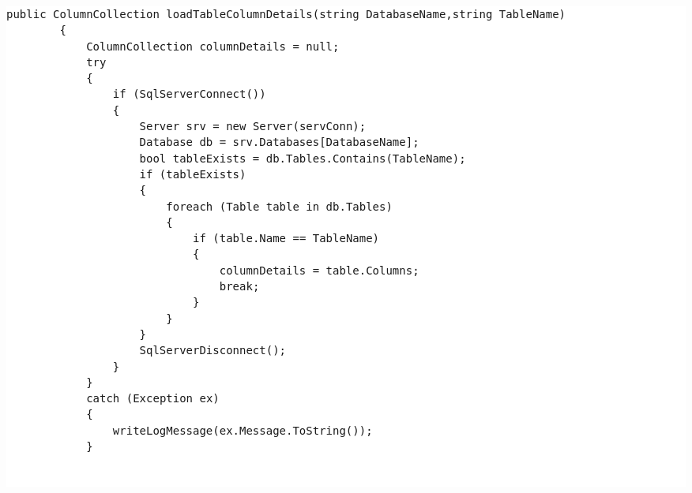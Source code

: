 <div class="preview">
<pre class="csharp"><span class="cs__keyword">public</span>&nbsp;ColumnCollection&nbsp;loadTableColumnDetails(<span class="cs__keyword">string</span>&nbsp;DatabaseName,<span class="cs__keyword">string</span>&nbsp;TableName)&nbsp;&nbsp;&nbsp;
&nbsp;&nbsp;&nbsp;&nbsp;&nbsp;&nbsp;&nbsp;&nbsp;{&nbsp;&nbsp;&nbsp;
&nbsp;&nbsp;&nbsp;&nbsp;&nbsp;&nbsp;&nbsp;&nbsp;&nbsp;&nbsp;&nbsp;&nbsp;ColumnCollection&nbsp;columnDetails&nbsp;=&nbsp;<span class="cs__keyword">null</span>;&nbsp;&nbsp;&nbsp;
&nbsp;&nbsp;&nbsp;&nbsp;&nbsp;&nbsp;&nbsp;&nbsp;&nbsp;&nbsp;&nbsp;&nbsp;<span class="cs__keyword">try</span>&nbsp;&nbsp;&nbsp;
&nbsp;&nbsp;&nbsp;&nbsp;&nbsp;&nbsp;&nbsp;&nbsp;&nbsp;&nbsp;&nbsp;&nbsp;{&nbsp;&nbsp;&nbsp;
&nbsp;&nbsp;&nbsp;&nbsp;&nbsp;&nbsp;&nbsp;&nbsp;&nbsp;&nbsp;&nbsp;&nbsp;&nbsp;&nbsp;&nbsp;&nbsp;<span class="cs__keyword">if</span>&nbsp;(SqlServerConnect())&nbsp;&nbsp;&nbsp;
&nbsp;&nbsp;&nbsp;&nbsp;&nbsp;&nbsp;&nbsp;&nbsp;&nbsp;&nbsp;&nbsp;&nbsp;&nbsp;&nbsp;&nbsp;&nbsp;{&nbsp;&nbsp;&nbsp;
&nbsp;&nbsp;&nbsp;&nbsp;&nbsp;&nbsp;&nbsp;&nbsp;&nbsp;&nbsp;&nbsp;&nbsp;&nbsp;&nbsp;&nbsp;&nbsp;&nbsp;&nbsp;&nbsp;&nbsp;Server&nbsp;srv&nbsp;=&nbsp;<span class="cs__keyword">new</span>&nbsp;Server(servConn);&nbsp;&nbsp;&nbsp;
&nbsp;&nbsp;&nbsp;&nbsp;&nbsp;&nbsp;&nbsp;&nbsp;&nbsp;&nbsp;&nbsp;&nbsp;&nbsp;&nbsp;&nbsp;&nbsp;&nbsp;&nbsp;&nbsp;&nbsp;Database&nbsp;db&nbsp;=&nbsp;srv.Databases[DatabaseName];&nbsp;&nbsp;&nbsp;
&nbsp;&nbsp;&nbsp;&nbsp;&nbsp;&nbsp;&nbsp;&nbsp;&nbsp;&nbsp;&nbsp;&nbsp;&nbsp;&nbsp;&nbsp;&nbsp;&nbsp;&nbsp;&nbsp;&nbsp;<span class="cs__keyword">bool</span>&nbsp;tableExists&nbsp;=&nbsp;db.Tables.Contains(TableName);&nbsp;&nbsp;&nbsp;
&nbsp;&nbsp;&nbsp;&nbsp;&nbsp;&nbsp;&nbsp;&nbsp;&nbsp;&nbsp;&nbsp;&nbsp;&nbsp;&nbsp;&nbsp;&nbsp;&nbsp;&nbsp;&nbsp;&nbsp;<span class="cs__keyword">if</span>&nbsp;(tableExists)&nbsp;&nbsp;&nbsp;
&nbsp;&nbsp;&nbsp;&nbsp;&nbsp;&nbsp;&nbsp;&nbsp;&nbsp;&nbsp;&nbsp;&nbsp;&nbsp;&nbsp;&nbsp;&nbsp;&nbsp;&nbsp;&nbsp;&nbsp;{&nbsp;&nbsp;&nbsp;&nbsp;&nbsp;&nbsp;&nbsp;&nbsp;&nbsp;&nbsp;&nbsp;&nbsp;&nbsp;&nbsp;&nbsp;&nbsp;&nbsp;&nbsp;&nbsp;&nbsp;&nbsp;&nbsp;
&nbsp;&nbsp;&nbsp;&nbsp;&nbsp;&nbsp;&nbsp;&nbsp;&nbsp;&nbsp;&nbsp;&nbsp;&nbsp;&nbsp;&nbsp;&nbsp;&nbsp;&nbsp;&nbsp;&nbsp;&nbsp;&nbsp;&nbsp;&nbsp;<span class="cs__keyword">foreach</span>&nbsp;(Table&nbsp;table&nbsp;<span class="cs__keyword">in</span>&nbsp;db.Tables)&nbsp;&nbsp;&nbsp;
&nbsp;&nbsp;&nbsp;&nbsp;&nbsp;&nbsp;&nbsp;&nbsp;&nbsp;&nbsp;&nbsp;&nbsp;&nbsp;&nbsp;&nbsp;&nbsp;&nbsp;&nbsp;&nbsp;&nbsp;&nbsp;&nbsp;&nbsp;&nbsp;{&nbsp;&nbsp;&nbsp;
&nbsp;&nbsp;&nbsp;&nbsp;&nbsp;&nbsp;&nbsp;&nbsp;&nbsp;&nbsp;&nbsp;&nbsp;&nbsp;&nbsp;&nbsp;&nbsp;&nbsp;&nbsp;&nbsp;&nbsp;&nbsp;&nbsp;&nbsp;&nbsp;&nbsp;&nbsp;&nbsp;&nbsp;<span class="cs__keyword">if</span>&nbsp;(table.Name&nbsp;==&nbsp;TableName)&nbsp;&nbsp;&nbsp;
&nbsp;&nbsp;&nbsp;&nbsp;&nbsp;&nbsp;&nbsp;&nbsp;&nbsp;&nbsp;&nbsp;&nbsp;&nbsp;&nbsp;&nbsp;&nbsp;&nbsp;&nbsp;&nbsp;&nbsp;&nbsp;&nbsp;&nbsp;&nbsp;&nbsp;&nbsp;&nbsp;&nbsp;{&nbsp;&nbsp;&nbsp;
&nbsp;&nbsp;&nbsp;&nbsp;&nbsp;&nbsp;&nbsp;&nbsp;&nbsp;&nbsp;&nbsp;&nbsp;&nbsp;&nbsp;&nbsp;&nbsp;&nbsp;&nbsp;&nbsp;&nbsp;&nbsp;&nbsp;&nbsp;&nbsp;&nbsp;&nbsp;&nbsp;&nbsp;&nbsp;&nbsp;&nbsp;&nbsp;columnDetails&nbsp;=&nbsp;table.Columns;&nbsp;&nbsp;&nbsp;
&nbsp;&nbsp;&nbsp;&nbsp;&nbsp;&nbsp;&nbsp;&nbsp;&nbsp;&nbsp;&nbsp;&nbsp;&nbsp;&nbsp;&nbsp;&nbsp;&nbsp;&nbsp;&nbsp;&nbsp;&nbsp;&nbsp;&nbsp;&nbsp;&nbsp;&nbsp;&nbsp;&nbsp;&nbsp;&nbsp;&nbsp;&nbsp;<span class="cs__keyword">break</span>;&nbsp;&nbsp;&nbsp;
&nbsp;&nbsp;&nbsp;&nbsp;&nbsp;&nbsp;&nbsp;&nbsp;&nbsp;&nbsp;&nbsp;&nbsp;&nbsp;&nbsp;&nbsp;&nbsp;&nbsp;&nbsp;&nbsp;&nbsp;&nbsp;&nbsp;&nbsp;&nbsp;&nbsp;&nbsp;&nbsp;&nbsp;}&nbsp;&nbsp;&nbsp;
&nbsp;&nbsp;&nbsp;&nbsp;&nbsp;&nbsp;&nbsp;&nbsp;&nbsp;&nbsp;&nbsp;&nbsp;&nbsp;&nbsp;&nbsp;&nbsp;&nbsp;&nbsp;&nbsp;&nbsp;&nbsp;&nbsp;&nbsp;&nbsp;}&nbsp;&nbsp;&nbsp;&nbsp;&nbsp;&nbsp;&nbsp;&nbsp;&nbsp;&nbsp;&nbsp;&nbsp;&nbsp;&nbsp;&nbsp;&nbsp;&nbsp;&nbsp;&nbsp;&nbsp;&nbsp;&nbsp;&nbsp;&nbsp;&nbsp;&nbsp;
&nbsp;&nbsp;&nbsp;&nbsp;&nbsp;&nbsp;&nbsp;&nbsp;&nbsp;&nbsp;&nbsp;&nbsp;&nbsp;&nbsp;&nbsp;&nbsp;&nbsp;&nbsp;&nbsp;&nbsp;}&nbsp;&nbsp;&nbsp;&nbsp;&nbsp;&nbsp;&nbsp;&nbsp;&nbsp;&nbsp;&nbsp;&nbsp;&nbsp;&nbsp;&nbsp;&nbsp;&nbsp;&nbsp;&nbsp;&nbsp;&nbsp;&nbsp;&nbsp;&nbsp;&nbsp;&nbsp;&nbsp;&nbsp;&nbsp;&nbsp;&nbsp;&nbsp;&nbsp;&nbsp;&nbsp;&nbsp;&nbsp;&nbsp;&nbsp;&nbsp;&nbsp;&nbsp;&nbsp;&nbsp;
&nbsp;&nbsp;&nbsp;&nbsp;&nbsp;&nbsp;&nbsp;&nbsp;&nbsp;&nbsp;&nbsp;&nbsp;&nbsp;&nbsp;&nbsp;&nbsp;&nbsp;&nbsp;&nbsp;&nbsp;SqlServerDisconnect();&nbsp;&nbsp;&nbsp;
&nbsp;&nbsp;&nbsp;&nbsp;&nbsp;&nbsp;&nbsp;&nbsp;&nbsp;&nbsp;&nbsp;&nbsp;&nbsp;&nbsp;&nbsp;&nbsp;}&nbsp;&nbsp;&nbsp;
&nbsp;&nbsp;&nbsp;&nbsp;&nbsp;&nbsp;&nbsp;&nbsp;&nbsp;&nbsp;&nbsp;&nbsp;}&nbsp;&nbsp;&nbsp;
&nbsp;&nbsp;&nbsp;&nbsp;&nbsp;&nbsp;&nbsp;&nbsp;&nbsp;&nbsp;&nbsp;&nbsp;<span class="cs__keyword">catch</span>&nbsp;(Exception&nbsp;ex)&nbsp;&nbsp;&nbsp;
&nbsp;&nbsp;&nbsp;&nbsp;&nbsp;&nbsp;&nbsp;&nbsp;&nbsp;&nbsp;&nbsp;&nbsp;{&nbsp;&nbsp;&nbsp;
&nbsp;&nbsp;&nbsp;&nbsp;&nbsp;&nbsp;&nbsp;&nbsp;&nbsp;&nbsp;&nbsp;&nbsp;&nbsp;&nbsp;&nbsp;&nbsp;writeLogMessage(ex.Message.ToString());&nbsp;&nbsp;&nbsp;
&nbsp;&nbsp;&nbsp;&nbsp;&nbsp;&nbsp;&nbsp;&nbsp;&nbsp;&nbsp;&nbsp;&nbsp;}&nbsp;&nbsp;&nbsp;